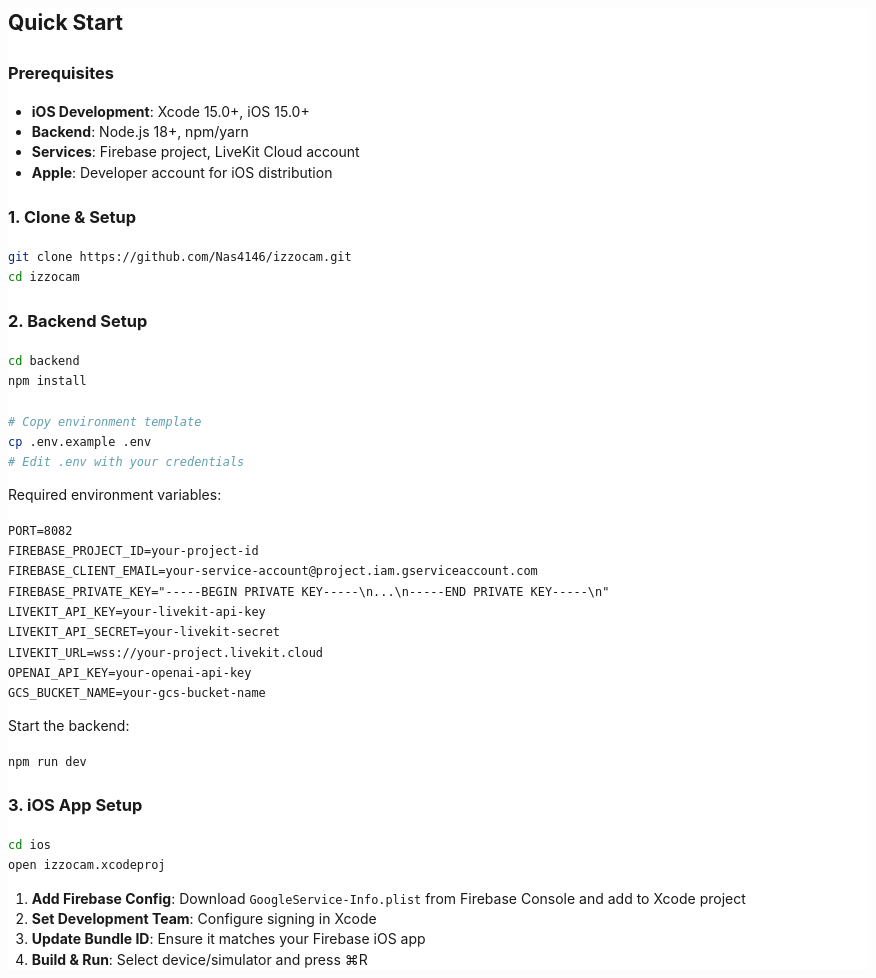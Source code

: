 ## Quick Start

### Prerequisites

- **iOS Development**: Xcode 15.0+, iOS 15.0+
- **Backend**: Node.js 18+, npm/yarn
- **Services**: Firebase project, LiveKit Cloud account
- **Apple**: Developer account for iOS distribution

### 1. Clone & Setup

```bash
git clone https://github.com/Nas4146/izzocam.git
cd izzocam
```

### 2. Backend Setup

```bash
cd backend
npm install

# Copy environment template
cp .env.example .env
# Edit .env with your credentials
```

Required environment variables:
```env
PORT=8082
FIREBASE_PROJECT_ID=your-project-id
FIREBASE_CLIENT_EMAIL=your-service-account@project.iam.gserviceaccount.com
FIREBASE_PRIVATE_KEY="-----BEGIN PRIVATE KEY-----\n...\n-----END PRIVATE KEY-----\n"
LIVEKIT_API_KEY=your-livekit-api-key
LIVEKIT_API_SECRET=your-livekit-secret
LIVEKIT_URL=wss://your-project.livekit.cloud
OPENAI_API_KEY=your-openai-api-key
GCS_BUCKET_NAME=your-gcs-bucket-name
```

Start the backend:
```bash
npm run dev
```

### 3. iOS App Setup

```bash
cd ios
open izzocam.xcodeproj
```

1. **Add Firebase Config**: Download `GoogleService-Info.plist` from Firebase Console and add to Xcode project
2. **Set Development Team**: Configure signing in Xcode
3. **Update Bundle ID**: Ensure it matches your Firebase iOS app
4. **Build & Run**: Select device/simulator and press ⌘R
